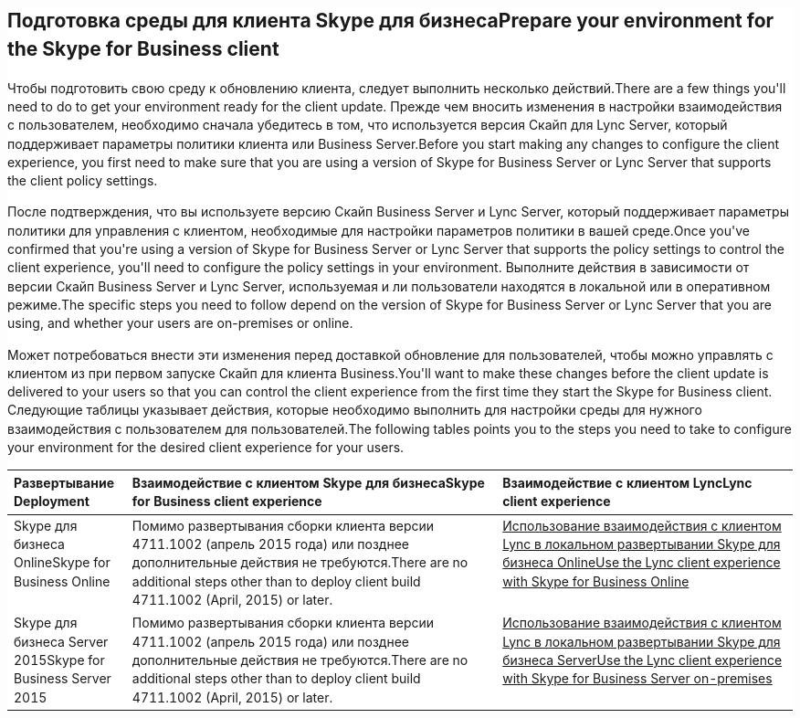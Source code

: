 ## <a name="prepare-your-environment-for-the-skype-for-business-client"></a><span data-ttu-id="d3e7c-133">Подготовка среды для клиента Skype для бизнеса</span><span class="sxs-lookup"><span data-stu-id="d3e7c-133">Prepare your environment for the Skype for Business client</span></span>
<span data-ttu-id="d3e7c-134"><a name="usinglync"> </a></span><span class="sxs-lookup"><span data-stu-id="d3e7c-134"></span></span>

<span data-ttu-id="d3e7c-135">Чтобы подготовить свою среду к обновлению клиента, следует выполнить несколько действий.</span><span class="sxs-lookup"><span data-stu-id="d3e7c-135">There are a few things you'll need to do to get your environment ready for the client update.</span></span> <span data-ttu-id="d3e7c-136">Прежде чем вносить изменения в настройки взаимодействия с пользователем, необходимо сначала убедитесь в том, что используется версия Скайп для Lync Server, который поддерживает параметры политики клиента или Business Server.</span><span class="sxs-lookup"><span data-stu-id="d3e7c-136">Before you start making any changes to configure the client experience, you first need to make sure that you are using a version of Skype for Business Server or Lync Server that supports the client policy settings.</span></span>
  
<span data-ttu-id="d3e7c-137">После подтверждения, что вы используете версию Скайп Business Server и Lync Server, который поддерживает параметры политики для управления с клиентом, необходимые для настройки параметров политики в вашей среде.</span><span class="sxs-lookup"><span data-stu-id="d3e7c-137">Once you've confirmed that you're using a version of Skype for Business Server or Lync Server that supports the policy settings to control the client experience, you'll need to configure the policy settings in your environment.</span></span> <span data-ttu-id="d3e7c-138">Выполните действия в зависимости от версии Скайп Business Server и Lync Server, используемая и ли пользователи находятся в локальной или в оперативном режиме.</span><span class="sxs-lookup"><span data-stu-id="d3e7c-138">The specific steps you need to follow depend on the version of Skype for Business Server or Lync Server that you are using, and whether your users are on-premises or online.</span></span> 
  
<span data-ttu-id="d3e7c-139">Может потребоваться внести эти изменения перед доставкой обновление для пользователей, чтобы можно управлять с клиентом из при первом запуске Скайп для клиента Business.</span><span class="sxs-lookup"><span data-stu-id="d3e7c-139">You'll want to make these changes before the client update is delivered to your users so that you can control the client experience from the first time they start the Skype for Business client.</span></span> <span data-ttu-id="d3e7c-140">Следующие таблицы указывает действия, которые необходимо выполнить для настройки среды для нужного взаимодействия с пользователем для пользователей.</span><span class="sxs-lookup"><span data-stu-id="d3e7c-140">The following tables points you to the steps you need to take to configure your environment for the desired client experience for your users.</span></span>
  
|<span data-ttu-id="d3e7c-141">**Развертывание**</span><span class="sxs-lookup"><span data-stu-id="d3e7c-141">**Deployment**</span></span>|<span data-ttu-id="d3e7c-142">**Взаимодействие с клиентом Skype для бизнеса**</span><span class="sxs-lookup"><span data-stu-id="d3e7c-142">**Skype for Business client experience**</span></span>|<span data-ttu-id="d3e7c-143">**Взаимодействие с клиентом Lync**</span><span class="sxs-lookup"><span data-stu-id="d3e7c-143">**Lync client experience**</span></span>|
|:-----|:-----|:-----|
|<span data-ttu-id="d3e7c-144">Skype для бизнеса Online</span><span class="sxs-lookup"><span data-stu-id="d3e7c-144">Skype for Business Online</span></span>  <br/> |<span data-ttu-id="d3e7c-145">Помимо развертывания сборки клиента версии 4711.1002 (апрель 2015 года) или позднее дополнительные действия не требуются.</span><span class="sxs-lookup"><span data-stu-id="d3e7c-145">There are no additional steps other than to deploy client build 4711.1002 (April, 2015) or later.</span></span>  <br/> |[<span data-ttu-id="d3e7c-146">Использование взаимодействия с клиентом Lync в локальном развертывании Skype для бизнеса Online</span><span class="sxs-lookup"><span data-stu-id="d3e7c-146">Use the Lync client experience with Skype for Business Online</span></span>](user-experience.md#LyncwithSfBO) <br/> |
|<span data-ttu-id="d3e7c-147">Skype для бизнеса Server 2015</span><span class="sxs-lookup"><span data-stu-id="d3e7c-147">Skype for Business Server 2015</span></span>  <br/> |<span data-ttu-id="d3e7c-148">Помимо развертывания сборки клиента версии 4711.1002 (апрель 2015 года) или позднее дополнительные действия не требуются.</span><span class="sxs-lookup"><span data-stu-id="d3e7c-148">There are no additional steps other than to deploy client build 4711.1002 (April, 2015) or later.</span></span>  <br/> |[<span data-ttu-id="d3e7c-149">Использование взаимодействия с клиентом Lync в локальном развертывании Skype для бизнеса Server</span><span class="sxs-lookup"><span data-stu-id="d3e7c-149">Use the Lync client experience with Skype for Business Server on-premises</span></span>](user-experience.md#LyncwithSfBServer) <br/> |